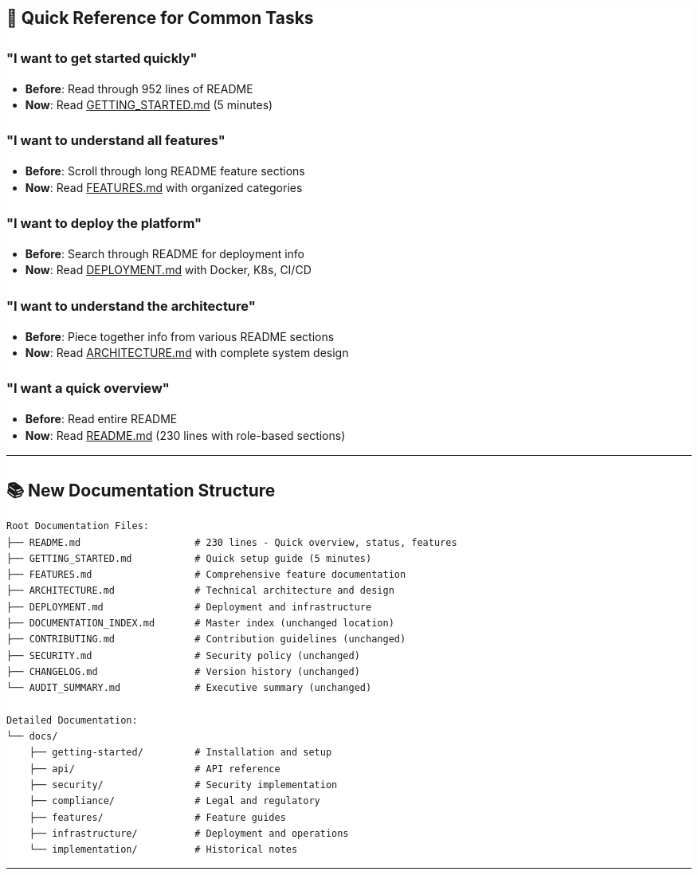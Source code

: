 
## 🎯 Quick Reference for Common Tasks

### "I want to get started quickly"
- **Before**: Read through 952 lines of README
- **Now**: Read [GETTING_STARTED.md](../GETTING_STARTED.md) (5 minutes)

### "I want to understand all features"
- **Before**: Scroll through long README feature sections
- **Now**: Read [FEATURES.md](../FEATURES.md) with organized categories

### "I want to deploy the platform"
- **Before**: Search through README for deployment info
- **Now**: Read [DEPLOYMENT.md](../DEPLOYMENT.md) with Docker, K8s, CI/CD

### "I want to understand the architecture"
- **Before**: Piece together info from various README sections
- **Now**: Read [ARCHITECTURE.md](../ARCHITECTURE.md) with complete system design

### "I want a quick overview"
- **Before**: Read entire README
- **Now**: Read [README.md](../README.md) (230 lines with role-based sections)

---

## 📚 New Documentation Structure

```
Root Documentation Files:
├── README.md                    # 230 lines - Quick overview, status, features
├── GETTING_STARTED.md           # Quick setup guide (5 minutes)
├── FEATURES.md                  # Comprehensive feature documentation
├── ARCHITECTURE.md              # Technical architecture and design
├── DEPLOYMENT.md                # Deployment and infrastructure
├── DOCUMENTATION_INDEX.md       # Master index (unchanged location)
├── CONTRIBUTING.md              # Contribution guidelines (unchanged)
├── SECURITY.md                  # Security policy (unchanged)
├── CHANGELOG.md                 # Version history (unchanged)
└── AUDIT_SUMMARY.md             # Executive summary (unchanged)

Detailed Documentation:
└── docs/
    ├── getting-started/         # Installation and setup
    ├── api/                     # API reference
    ├── security/                # Security implementation
    ├── compliance/              # Legal and regulatory
    ├── features/                # Feature guides
    ├── infrastructure/          # Deployment and operations
    └── implementation/          # Historical notes
```

---